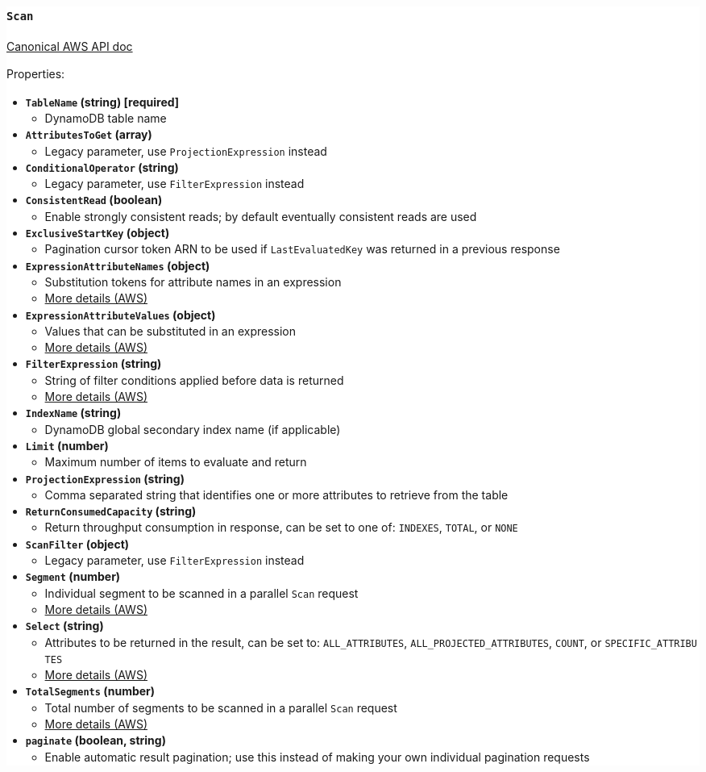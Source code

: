 
### `Scan`

[Canonical AWS API doc](https://docs.aws.amazon.com/amazondynamodb/latest/APIReference/API_Scan.html)

Properties:
- **`TableName` (string) [required]**
  - DynamoDB table name
- **`AttributesToGet` (array)**
  - Legacy parameter, use `ProjectionExpression` instead
- **`ConditionalOperator` (string)**
  - Legacy parameter, use `FilterExpression` instead
- **`ConsistentRead` (boolean)**
  - Enable strongly consistent reads; by default eventually consistent reads are used
- **`ExclusiveStartKey` (object)**
  - Pagination cursor token ARN to be used if `LastEvaluatedKey` was returned in a previous response
- **`ExpressionAttributeNames` (object)**
  - Substitution tokens for attribute names in an expression
  - [More details (AWS)](https://docs.aws.amazon.com/amazondynamodb/latest/developerguide/Expressions.Attributes.html)
- **`ExpressionAttributeValues` (object)**
  - Values that can be substituted in an expression
  - [More details (AWS)](https://docs.aws.amazon.com/amazondynamodb/latest/developerguide/Expressions.ConditionExpressions.html)
- **`FilterExpression` (string)**
  - String of filter conditions applied before data is returned
  - [More details (AWS)](https://docs.aws.amazon.com/amazondynamodb/latest/developerguide/QueryAndScan.html#Query.FilterExpression)
- **`IndexName` (string)**
  - DynamoDB global secondary index name (if applicable)
- **`Limit` (number)**
  - Maximum number of items to evaluate and return
- **`ProjectionExpression` (string)**
  - Comma separated string that identifies one or more attributes to retrieve from the table
- **`ReturnConsumedCapacity` (string)**
  - Return throughput consumption in response, can be set to one of: `INDEXES`, `TOTAL`, or `NONE`
- **`ScanFilter` (object)**
  - Legacy parameter, use `FilterExpression` instead
- **`Segment` (number)**
  - Individual segment to be scanned in a parallel `Scan` request
  - [More details (AWS)](https://docs.aws.amazon.com/amazondynamodb/latest/APIReference/API_Scan.html#DDB-Scan-request-ScanFilter)
- **`Select` (string)**
  - Attributes to be returned in the result, can be set to: `ALL_ATTRIBUTES`, `ALL_PROJECTED_ATTRIBUTES`, `COUNT`, or `SPECIFIC_ATTRIBUTES`
  - [More details (AWS)](https://docs.aws.amazon.com/amazondynamodb/latest/APIReference/API_Scan.html#DDB-Scan-request-Select)
- **`TotalSegments` (number)**
  - Total number of segments to be scanned in a parallel `Scan` request
  - [More details (AWS)](https://docs.aws.amazon.com/amazondynamodb/latest/APIReference/API_Scan.html#DDB-Scan-request-ScanFilter)
- **`paginate` (boolean, string)**
  - Enable automatic result pagination; use this instead of making your own individual pagination requests
